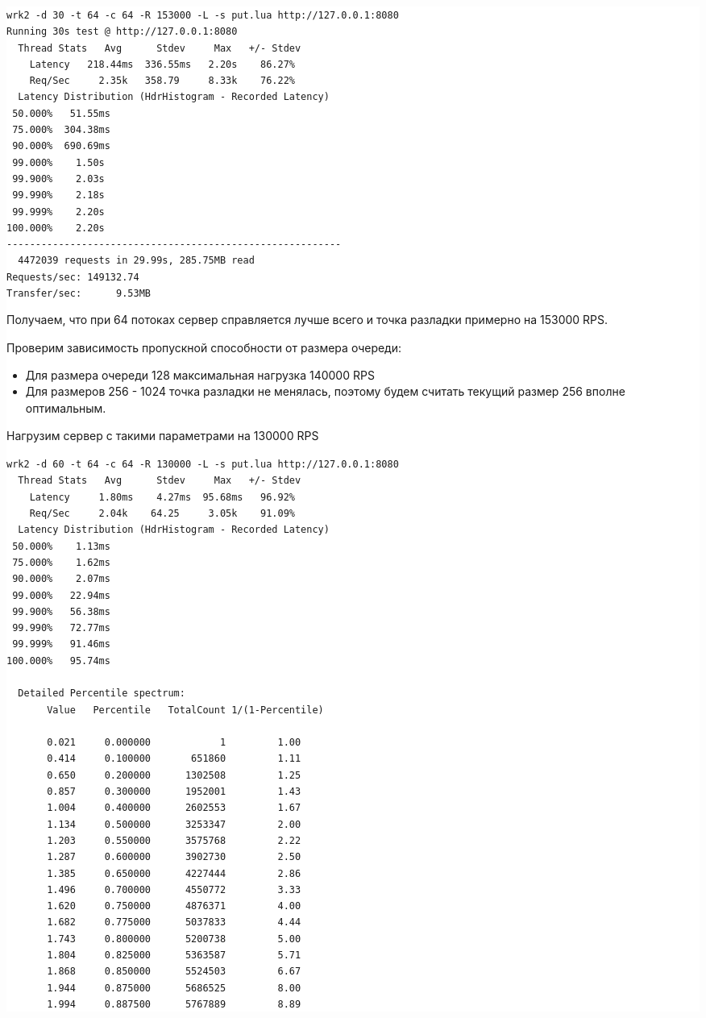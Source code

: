 ```
wrk2 -d 30 -t 64 -c 64 -R 153000 -L -s put.lua http://127.0.0.1:8080
Running 30s test @ http://127.0.0.1:8080
  Thread Stats   Avg      Stdev     Max   +/- Stdev
    Latency   218.44ms  336.55ms   2.20s    86.27%
    Req/Sec     2.35k   358.79     8.33k    76.22%
  Latency Distribution (HdrHistogram - Recorded Latency)
 50.000%   51.55ms
 75.000%  304.38ms
 90.000%  690.69ms
 99.000%    1.50s 
 99.900%    2.03s 
 99.990%    2.18s 
 99.999%    2.20s 
100.000%    2.20s 
----------------------------------------------------------
  4472039 requests in 29.99s, 285.75MB read
Requests/sec: 149132.74
Transfer/sec:      9.53MB

```
Получаем, что при 64 потоках сервер справляется лучше всего и точка разладки примерно на 153000 RPS.

Проверим зависимость пропускной способности от размера очереди:
- Для размера очереди 128 максимальная нагрузка 140000 RPS
- Для размеров 256 - 1024 точка разладки не менялась, поэтому будем считать текущий размер 256 вполне оптимальным.

Нагрузим сервер с такими параметрами на 130000 RPS
```
wrk2 -d 60 -t 64 -c 64 -R 130000 -L -s put.lua http://127.0.0.1:8080   
  Thread Stats   Avg      Stdev     Max   +/- Stdev
    Latency     1.80ms    4.27ms  95.68ms   96.92%
    Req/Sec     2.04k    64.25     3.05k    91.09%
  Latency Distribution (HdrHistogram - Recorded Latency)
 50.000%    1.13ms
 75.000%    1.62ms
 90.000%    2.07ms
 99.000%   22.94ms
 99.900%   56.38ms
 99.990%   72.77ms
 99.999%   91.46ms
100.000%   95.74ms

  Detailed Percentile spectrum:
       Value   Percentile   TotalCount 1/(1-Percentile)

       0.021     0.000000            1         1.00
       0.414     0.100000       651860         1.11
       0.650     0.200000      1302508         1.25
       0.857     0.300000      1952001         1.43
       1.004     0.400000      2602553         1.67
       1.134     0.500000      3253347         2.00
       1.203     0.550000      3575768         2.22
       1.287     0.600000      3902730         2.50
       1.385     0.650000      4227444         2.86
       1.496     0.700000      4550772         3.33
       1.620     0.750000      4876371         4.00
       1.682     0.775000      5037833         4.44
       1.743     0.800000      5200738         5.00
       1.804     0.825000      5363587         5.71
       1.868     0.850000      5524503         6.67
       1.944     0.875000      5686525         8.00
       1.994     0.887500      5767889         8.89
```